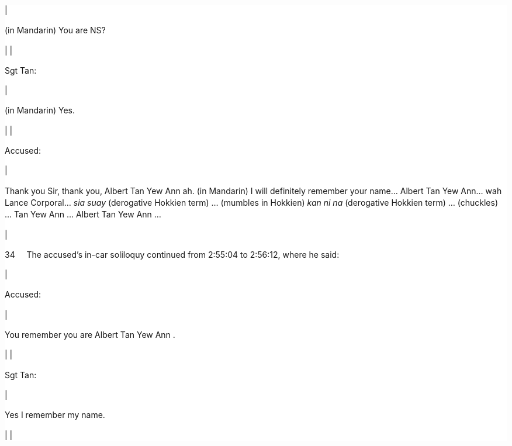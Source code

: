  | 

(in Mandarin) You are NS?

 |
| 

Sgt Tan:

 | 

(in Mandarin) Yes.

 |
| 

Accused:

 | 

Thank you Sir, thank you, Albert Tan Yew Ann ah. (in Mandarin) I will definitely remember your name… Albert Tan Yew Ann… wah Lance Corporal… _sia suay_ (derogative Hokkien term) … (mumbles in Hokkien) _kan ni na_ (derogative Hokkien term) … (chuckles) … Tan Yew Ann … Albert Tan Yew Ann …

 |

  
  

34     The accused’s in-car soliloquy continued from 2:55:04 to 2:56:12, where he said:

>   
| 

Accused:

 | 

You remember you are Albert Tan Yew Ann .

 |
| 

Sgt Tan:

 | 

Yes I remember my name.

 |
| 
